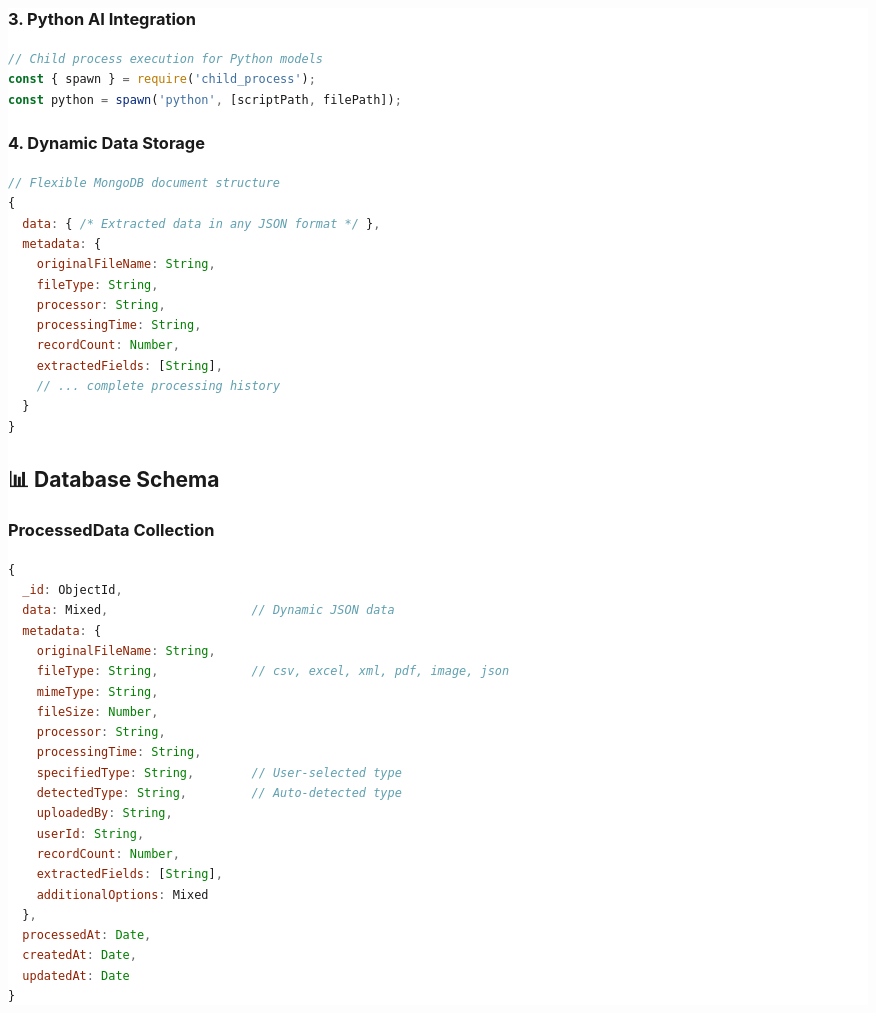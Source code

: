 ### 3. Python AI Integration
```javascript
// Child process execution for Python models
const { spawn } = require('child_process');
const python = spawn('python', [scriptPath, filePath]);
```

### 4. Dynamic Data Storage
```javascript
// Flexible MongoDB document structure
{
  data: { /* Extracted data in any JSON format */ },
  metadata: {
    originalFileName: String,
    fileType: String,
    processor: String,
    processingTime: String,
    recordCount: Number,
    extractedFields: [String],
    // ... complete processing history
  }
}
```

## 📊 Database Schema

### ProcessedData Collection
```javascript
{
  _id: ObjectId,
  data: Mixed,                    // Dynamic JSON data
  metadata: {
    originalFileName: String,
    fileType: String,             // csv, excel, xml, pdf, image, json
    mimeType: String,
    fileSize: Number,
    processor: String,
    processingTime: String,
    specifiedType: String,        // User-selected type
    detectedType: String,         // Auto-detected type
    uploadedBy: String,
    userId: String,
    recordCount: Number,
    extractedFields: [String],
    additionalOptions: Mixed
  },
  processedAt: Date,
  createdAt: Date,
  updatedAt: Date
}
```

